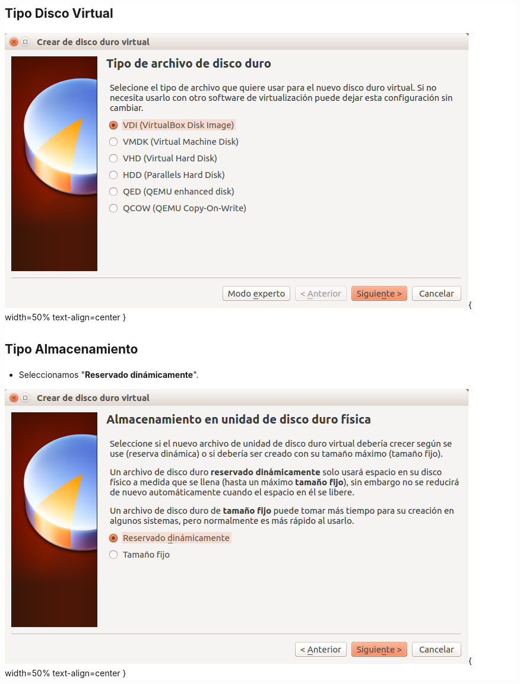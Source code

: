 
## Tipo Disco Virtual



![Tipo Disco Virtual](../img/01-virtual-box/01-virtual-box-07.png){ width=50% text-align=center }


## Tipo Almacenamiento

- Seleccionamos "**Reservado dinámicamente**".

![Tipo Almacenamiento](../img/01-virtual-box/01-virtual-box-08.png){ width=50% text-align=center }

